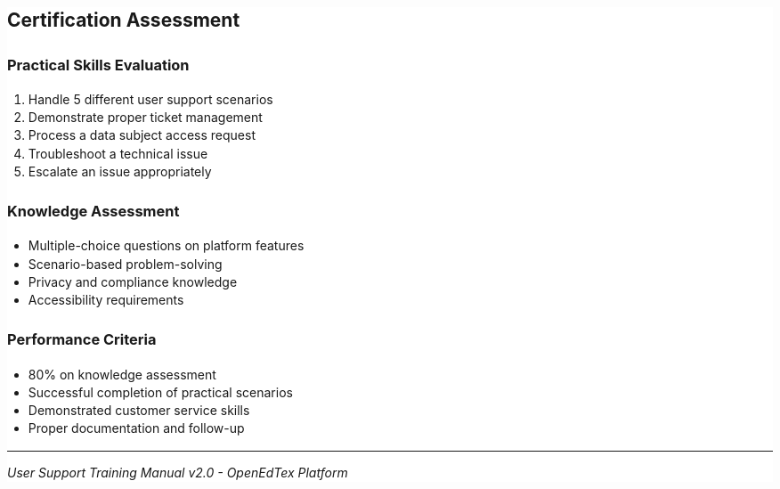 ## Certification Assessment

### Practical Skills Evaluation
1. Handle 5 different user support scenarios
2. Demonstrate proper ticket management
3. Process a data subject access request
4. Troubleshoot a technical issue
5. Escalate an issue appropriately

### Knowledge Assessment
- Multiple-choice questions on platform features
- Scenario-based problem-solving
- Privacy and compliance knowledge
- Accessibility requirements

### Performance Criteria
- 80% on knowledge assessment
- Successful completion of practical scenarios
- Demonstrated customer service skills
- Proper documentation and follow-up

---

*User Support Training Manual v2.0 - OpenEdTex Platform*